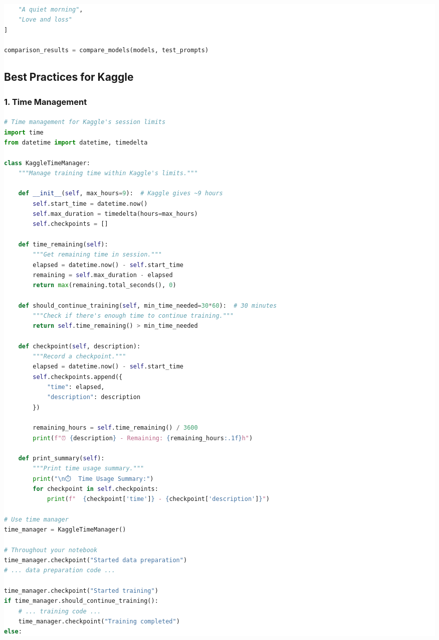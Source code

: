 ```python
    "A quiet morning",
    "Love and loss"
]

comparison_results = compare_models(models, test_prompts)
```

## Best Practices for Kaggle

### 1. Time Management

```python
# Time management for Kaggle's session limits
import time
from datetime import datetime, timedelta

class KaggleTimeManager:
    """Manage training time within Kaggle's limits."""

    def __init__(self, max_hours=9):  # Kaggle gives ~9 hours
        self.start_time = datetime.now()
        self.max_duration = timedelta(hours=max_hours)
        self.checkpoints = []

    def time_remaining(self):
        """Get remaining time in session."""
        elapsed = datetime.now() - self.start_time
        remaining = self.max_duration - elapsed
        return max(remaining.total_seconds(), 0)

    def should_continue_training(self, min_time_needed=30*60):  # 30 minutes
        """Check if there's enough time to continue training."""
        return self.time_remaining() > min_time_needed

    def checkpoint(self, description):
        """Record a checkpoint."""
        elapsed = datetime.now() - self.start_time
        self.checkpoints.append({
            "time": elapsed,
            "description": description
        })

        remaining_hours = self.time_remaining() / 3600
        print(f"⏰ {description} - Remaining: {remaining_hours:.1f}h")

    def print_summary(self):
        """Print time usage summary."""
        print("\n⏱️  Time Usage Summary:")
        for checkpoint in self.checkpoints:
            print(f"  {checkpoint['time']} - {checkpoint['description']}")

# Use time manager
time_manager = KaggleTimeManager()

# Throughout your notebook
time_manager.checkpoint("Started data preparation")
# ... data preparation code ...

time_manager.checkpoint("Started training")
if time_manager.should_continue_training():
    # ... training code ...
    time_manager.checkpoint("Training completed")
else:
```